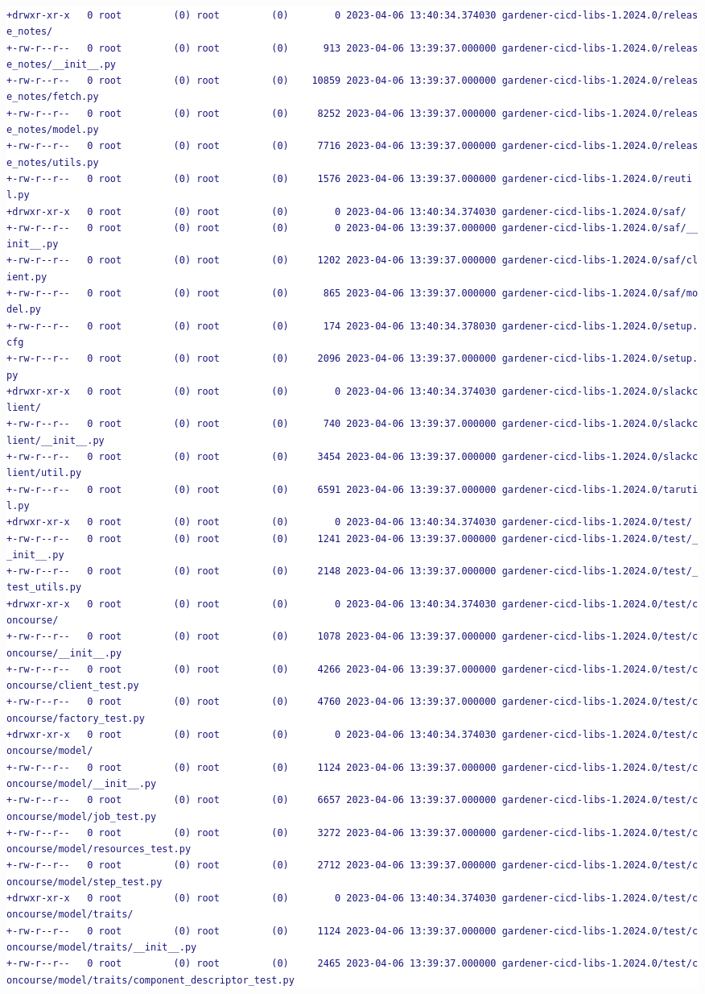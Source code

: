 ```diff
+drwxr-xr-x   0 root         (0) root         (0)        0 2023-04-06 13:40:34.374030 gardener-cicd-libs-1.2024.0/release_notes/
+-rw-r--r--   0 root         (0) root         (0)      913 2023-04-06 13:39:37.000000 gardener-cicd-libs-1.2024.0/release_notes/__init__.py
+-rw-r--r--   0 root         (0) root         (0)    10859 2023-04-06 13:39:37.000000 gardener-cicd-libs-1.2024.0/release_notes/fetch.py
+-rw-r--r--   0 root         (0) root         (0)     8252 2023-04-06 13:39:37.000000 gardener-cicd-libs-1.2024.0/release_notes/model.py
+-rw-r--r--   0 root         (0) root         (0)     7716 2023-04-06 13:39:37.000000 gardener-cicd-libs-1.2024.0/release_notes/utils.py
+-rw-r--r--   0 root         (0) root         (0)     1576 2023-04-06 13:39:37.000000 gardener-cicd-libs-1.2024.0/reutil.py
+drwxr-xr-x   0 root         (0) root         (0)        0 2023-04-06 13:40:34.374030 gardener-cicd-libs-1.2024.0/saf/
+-rw-r--r--   0 root         (0) root         (0)        0 2023-04-06 13:39:37.000000 gardener-cicd-libs-1.2024.0/saf/__init__.py
+-rw-r--r--   0 root         (0) root         (0)     1202 2023-04-06 13:39:37.000000 gardener-cicd-libs-1.2024.0/saf/client.py
+-rw-r--r--   0 root         (0) root         (0)      865 2023-04-06 13:39:37.000000 gardener-cicd-libs-1.2024.0/saf/model.py
+-rw-r--r--   0 root         (0) root         (0)      174 2023-04-06 13:40:34.378030 gardener-cicd-libs-1.2024.0/setup.cfg
+-rw-r--r--   0 root         (0) root         (0)     2096 2023-04-06 13:39:37.000000 gardener-cicd-libs-1.2024.0/setup.py
+drwxr-xr-x   0 root         (0) root         (0)        0 2023-04-06 13:40:34.374030 gardener-cicd-libs-1.2024.0/slackclient/
+-rw-r--r--   0 root         (0) root         (0)      740 2023-04-06 13:39:37.000000 gardener-cicd-libs-1.2024.0/slackclient/__init__.py
+-rw-r--r--   0 root         (0) root         (0)     3454 2023-04-06 13:39:37.000000 gardener-cicd-libs-1.2024.0/slackclient/util.py
+-rw-r--r--   0 root         (0) root         (0)     6591 2023-04-06 13:39:37.000000 gardener-cicd-libs-1.2024.0/tarutil.py
+drwxr-xr-x   0 root         (0) root         (0)        0 2023-04-06 13:40:34.374030 gardener-cicd-libs-1.2024.0/test/
+-rw-r--r--   0 root         (0) root         (0)     1241 2023-04-06 13:39:37.000000 gardener-cicd-libs-1.2024.0/test/__init__.py
+-rw-r--r--   0 root         (0) root         (0)     2148 2023-04-06 13:39:37.000000 gardener-cicd-libs-1.2024.0/test/_test_utils.py
+drwxr-xr-x   0 root         (0) root         (0)        0 2023-04-06 13:40:34.374030 gardener-cicd-libs-1.2024.0/test/concourse/
+-rw-r--r--   0 root         (0) root         (0)     1078 2023-04-06 13:39:37.000000 gardener-cicd-libs-1.2024.0/test/concourse/__init__.py
+-rw-r--r--   0 root         (0) root         (0)     4266 2023-04-06 13:39:37.000000 gardener-cicd-libs-1.2024.0/test/concourse/client_test.py
+-rw-r--r--   0 root         (0) root         (0)     4760 2023-04-06 13:39:37.000000 gardener-cicd-libs-1.2024.0/test/concourse/factory_test.py
+drwxr-xr-x   0 root         (0) root         (0)        0 2023-04-06 13:40:34.374030 gardener-cicd-libs-1.2024.0/test/concourse/model/
+-rw-r--r--   0 root         (0) root         (0)     1124 2023-04-06 13:39:37.000000 gardener-cicd-libs-1.2024.0/test/concourse/model/__init__.py
+-rw-r--r--   0 root         (0) root         (0)     6657 2023-04-06 13:39:37.000000 gardener-cicd-libs-1.2024.0/test/concourse/model/job_test.py
+-rw-r--r--   0 root         (0) root         (0)     3272 2023-04-06 13:39:37.000000 gardener-cicd-libs-1.2024.0/test/concourse/model/resources_test.py
+-rw-r--r--   0 root         (0) root         (0)     2712 2023-04-06 13:39:37.000000 gardener-cicd-libs-1.2024.0/test/concourse/model/step_test.py
+drwxr-xr-x   0 root         (0) root         (0)        0 2023-04-06 13:40:34.374030 gardener-cicd-libs-1.2024.0/test/concourse/model/traits/
+-rw-r--r--   0 root         (0) root         (0)     1124 2023-04-06 13:39:37.000000 gardener-cicd-libs-1.2024.0/test/concourse/model/traits/__init__.py
+-rw-r--r--   0 root         (0) root         (0)     2465 2023-04-06 13:39:37.000000 gardener-cicd-libs-1.2024.0/test/concourse/model/traits/component_descriptor_test.py
```